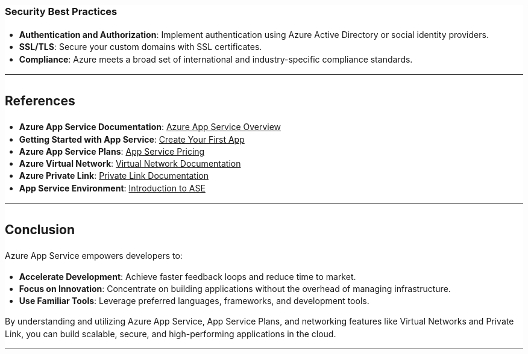 ### Security Best Practices

- **Authentication and Authorization**: Implement authentication using Azure Active Directory or social identity providers.
- **SSL/TLS**: Secure your custom domains with SSL certificates.
- **Compliance**: Azure meets a broad set of international and industry-specific compliance standards.

---

## References

- **Azure App Service Documentation**: [Azure App Service Overview](https://learn.microsoft.com/azure/app-service/)
- **Getting Started with App Service**: [Create Your First App](https://learn.microsoft.com/azure/app-service/overview)
- **Azure App Service Plans**: [App Service Pricing](https://azure.microsoft.com/pricing/details/app-service/)
- **Azure Virtual Network**: [Virtual Network Documentation](https://learn.microsoft.com/azure/virtual-network/virtual-networks-overview)
- **Azure Private Link**: [Private Link Documentation](https://learn.microsoft.com/azure/private-link/private-link-overview)
- **App Service Environment**: [Introduction to ASE](https://learn.microsoft.com/azure/app-service/environment/intro)

---

## Conclusion

Azure App Service empowers developers to:

- **Accelerate Development**: Achieve faster feedback loops and reduce time to market.
- **Focus on Innovation**: Concentrate on building applications without the overhead of managing infrastructure.
- **Use Familiar Tools**: Leverage preferred languages, frameworks, and development tools.

By understanding and utilizing Azure App Service, App Service Plans, and networking features like Virtual Networks and Private Link, you can build scalable, secure, and high-performing applications in the cloud.

---